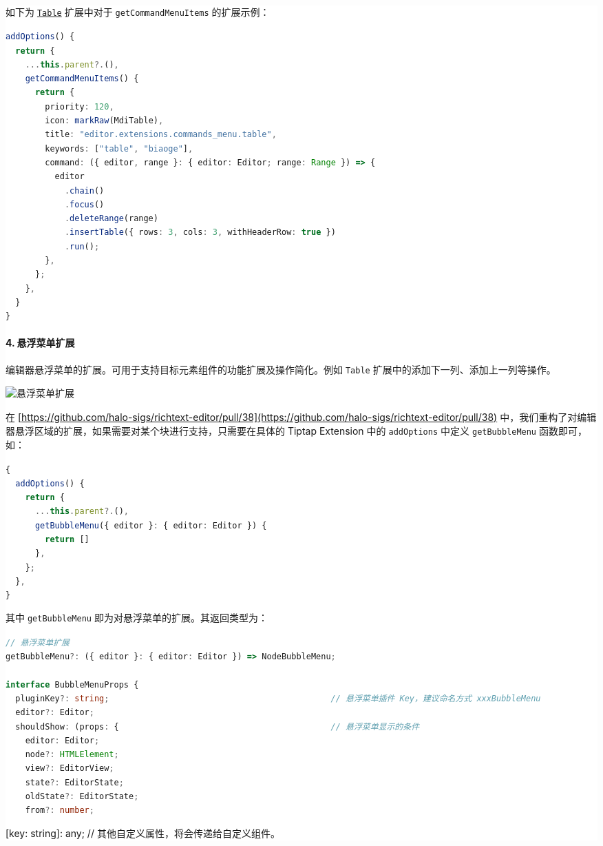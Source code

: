 如下为 [`Table`](https://github.com/halo-dev/halo/blob/main/console/packages/editor/src/extensions/table/index.ts) 扩展中对于 `getCommandMenuItems` 的扩展示例：

```ts
addOptions() {
  return {
    ...this.parent?.(),
    getCommandMenuItems() {
      return {
        priority: 120,
        icon: markRaw(MdiTable),
        title: "editor.extensions.commands_menu.table",
        keywords: ["table", "biaoge"],
        command: ({ editor, range }: { editor: Editor; range: Range }) => {
          editor
            .chain()
            .focus()
            .deleteRange(range)
            .insertTable({ rows: 3, cols: 3, withHeaderRow: true })
            .run();
        },
      };
    },
  }
}
```

#### 4. 悬浮菜单扩展

编辑器悬浮菜单的扩展。可用于支持目标元素组件的功能扩展及操作简化。例如 `Table` 扩展中的添加下一列、添加上一列等操作。

![悬浮菜单扩展](/img/developer-guide/plugin/extension-points/ui/default-editor-extension-bubble-menu.png)

在 [https://github.com/halo-sigs/richtext-editor/pull/38](https://github.com/halo-sigs/richtext-editor/pull/38) 中，我们重构了对编辑器悬浮区域的扩展，如果需要对某个块进行支持，只需要在具体的 Tiptap Extension 中的 `addOptions` 中定义 `getBubbleMenu` 函数即可，如：

```ts
{
  addOptions() {
    return {
      ...this.parent?.(),
      getBubbleMenu({ editor }: { editor: Editor }) {
        return []
      },
    };
  },
}
```

其中 `getBubbleMenu` 即为对悬浮菜单的扩展。其返回类型为：

```ts
// 悬浮菜单扩展
getBubbleMenu?: ({ editor }: { editor: Editor }) => NodeBubbleMenu;

interface BubbleMenuProps {
  pluginKey?: string;                                             // 悬浮菜单插件 Key，建议命名方式 xxxBubbleMenu
  editor?: Editor;
  shouldShow: (props: {                                           // 悬浮菜单显示的条件
    editor: Editor;
    node?: HTMLElement;
    view?: EditorView;
    state?: EditorState;
    oldState?: EditorState;
    from?: number;
```

  [key: string]: any;                                           // 其他自定义属性，将会传递给自定义组件。